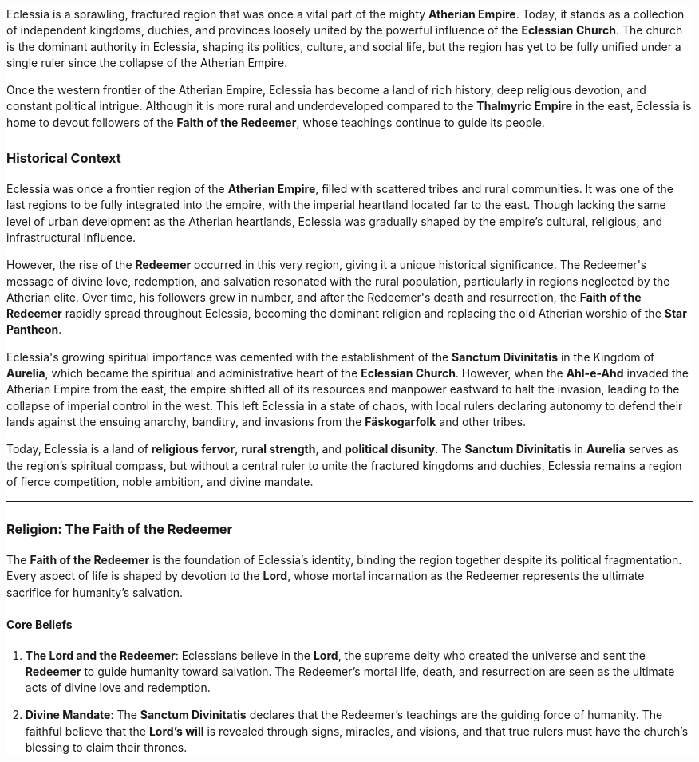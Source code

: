 Eclessia is a sprawling, fractured region that was once a vital part of the mighty **Atherian Empire**. Today, it stands as a collection of independent kingdoms, duchies, and provinces loosely united by the powerful influence of the **Eclessian Church**. The church is the dominant authority in Eclessia, shaping its politics, culture, and social life, but the region has yet to be fully unified under a single ruler since the collapse of the Atherian Empire.

Once the western frontier of the Atherian Empire, Eclessia has become a land of rich history, deep religious devotion, and constant political intrigue. Although it is more rural and underdeveloped compared to the **Thalmyric Empire** in the east, Eclessia is home to devout followers of the **Faith of the Redeemer**, whose teachings continue to guide its people.

### **Historical Context**

Eclessia was once a frontier region of the **Atherian Empire**, filled with scattered tribes and rural communities. It was one of the last regions to be fully integrated into the empire, with the imperial heartland located far to the east. Though lacking the same level of urban development as the Atherian heartlands, Eclessia was gradually shaped by the empire’s cultural, religious, and infrastructural influence.

However, the rise of the **Redeemer** occurred in this very region, giving it a unique historical significance. The Redeemer's message of divine love, redemption, and salvation resonated with the rural population, particularly in regions neglected by the Atherian elite. Over time, his followers grew in number, and after the Redeemer's death and resurrection, the **Faith of the Redeemer** rapidly spread throughout Eclessia, becoming the dominant religion and replacing the old Atherian worship of the **Star Pantheon**.

Eclessia's growing spiritual importance was cemented with the establishment of the **Sanctum Divinitatis** in the Kingdom of **Aurelia**, which became the spiritual and administrative heart of the **Eclessian Church**. However, when the **Ahl-e-Ahd** invaded the Atherian Empire from the east, the empire shifted all of its resources and manpower eastward to halt the invasion, leading to the collapse of imperial control in the west. This left Eclessia in a state of chaos, with local rulers declaring autonomy to defend their lands against the ensuing anarchy, banditry, and invasions from the **Fäskogarfolk** and other tribes.

Today, Eclessia is a land of **religious fervor**, **rural strength**, and **political disunity**. The **Sanctum Divinitatis** in **Aurelia** serves as the region’s spiritual compass, but without a central ruler to unite the fractured kingdoms and duchies, Eclessia remains a region of fierce competition, noble ambition, and divine mandate.

---

### **Religion: The Faith of the Redeemer**

The **Faith of the Redeemer** is the foundation of Eclessia’s identity, binding the region together despite its political fragmentation. Every aspect of life is shaped by devotion to the **Lord**, whose mortal incarnation as the Redeemer represents the ultimate sacrifice for humanity’s salvation. 

#### **Core Beliefs**

1. **The Lord and the Redeemer**: Eclessians believe in the **Lord**, the supreme deity who created the universe and sent the **Redeemer** to guide humanity toward salvation. The Redeemer’s mortal life, death, and resurrection are seen as the ultimate acts of divine love and redemption.

2. **Divine Mandate**: The **Sanctum Divinitatis** declares that the Redeemer’s teachings are the guiding force of humanity. The faithful believe that the **Lord’s will** is revealed through signs, miracles, and visions, and that true rulers must have the church’s blessing to claim their thrones.
